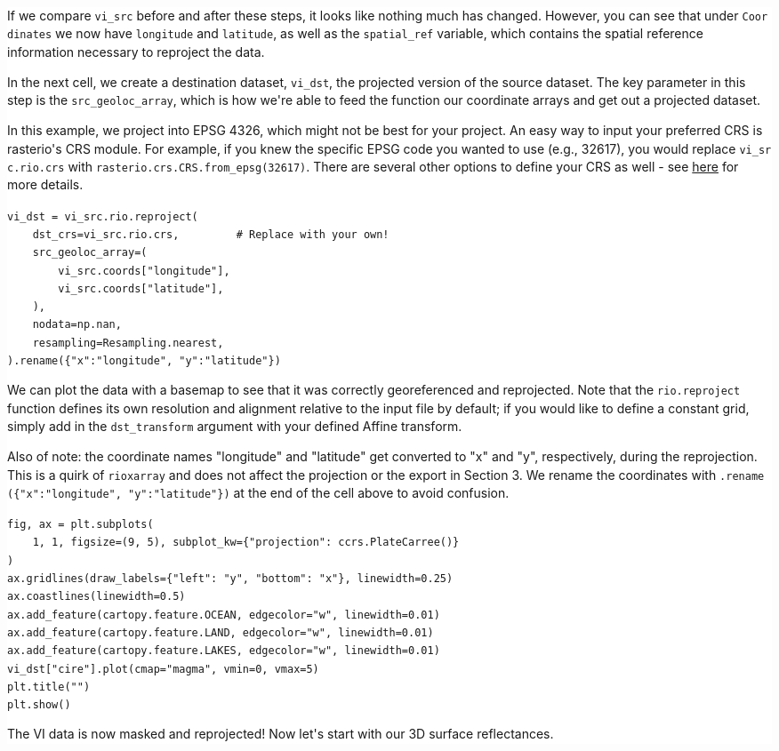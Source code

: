 If we compare `vi_src` before and after these steps, it looks like nothing much has changed. However, you can see that under `Coordinates` we now have `longitude` and `latitude`, as well as the `spatial_ref` variable, which contains the spatial reference information necessary to reproject the data.

In the next cell, we create a destination dataset, `vi_dst`, the projected version of the source dataset. The key parameter in this step is the `src_geoloc_array`, which is how we're able to feed the function our coordinate arrays and get out a projected dataset. 

<div class="alert alert-info" role="alert">

In this example, we project into EPSG 4326, which might not be best for your project. An easy way to input your preferred CRS is rasterio's CRS module. For example, if you knew the specific EPSG code you wanted to use (e.g., 32617), you would replace `vi_src.rio.crs` with `rasterio.crs.CRS.from_epsg(32617)`. There are several other options to define your CRS as well - see [here](https://rasterio.readthedocs.io/en/stable/api/rasterio.crs.html) for more details. 

</div>

```{code-cell} ipython3
vi_dst = vi_src.rio.reproject(
    dst_crs=vi_src.rio.crs,         # Replace with your own!
    src_geoloc_array=(
        vi_src.coords["longitude"],
        vi_src.coords["latitude"],
    ),
    nodata=np.nan,
    resampling=Resampling.nearest,
).rename({"x":"longitude", "y":"latitude"})
```

We can plot the data with a basemap to see that it was correctly georeferenced and reprojected. Note that the `rio.reproject` function defines its own resolution and alignment relative to the input file by default; if you would like to define a constant grid, simply add in the `dst_transform` argument with your defined Affine transform.

Also of note: the coordinate names "longitude" and "latitude" get converted to "x" and "y", respectively, during the reprojection. This is a quirk of `rioxarray` and does not affect the projection or the export in Section 3. We rename the coordinates with `.rename({"x":"longitude", "y":"latitude"})` at the end of the cell above to avoid confusion.

```{code-cell} ipython3
fig, ax = plt.subplots(
    1, 1, figsize=(9, 5), subplot_kw={"projection": ccrs.PlateCarree()}
)
ax.gridlines(draw_labels={"left": "y", "bottom": "x"}, linewidth=0.25)
ax.coastlines(linewidth=0.5)
ax.add_feature(cartopy.feature.OCEAN, edgecolor="w", linewidth=0.01)
ax.add_feature(cartopy.feature.LAND, edgecolor="w", linewidth=0.01)
ax.add_feature(cartopy.feature.LAKES, edgecolor="w", linewidth=0.01)
vi_dst["cire"].plot(cmap="magma", vmin=0, vmax=5)
plt.title("")
plt.show()
```

The VI data is now masked and reprojected! Now let's start with our 3D surface reflectances.


[edl]: https://urs.earthdata.nasa.gov/
[oci-data-access]: https://oceancolor.gsfc.nasa.gov/resources/docs/tutorials/notebooks/oci_data_access/